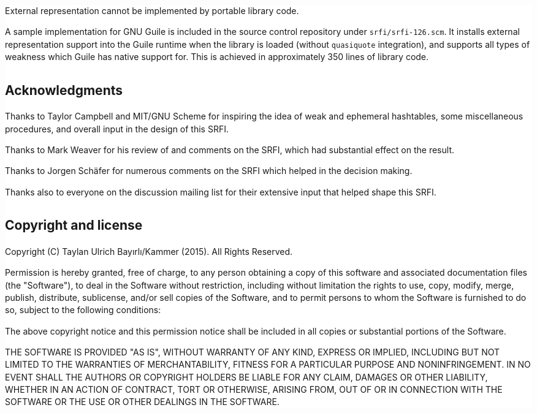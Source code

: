External representation cannot be implemented by portable library
code.

A sample implementation for GNU Guile is included in the source
control repository under `srfi/srfi-126.scm`.  It installs external
representation support into the Guile runtime when the library is
loaded (without `quasiquote` integration), and supports all types of
weakness which Guile has native support for.  This is achieved in
approximately 350 lines of library code.


Acknowledgments
---------------

Thanks to Taylor Campbell and MIT/GNU Scheme for inspiring the idea of
weak and ephemeral hashtables, some miscellaneous procedures, and
overall input in the design of this SRFI.

Thanks to Mark Weaver for his review of and comments on the SRFI,
which had substantial effect on the result.

Thanks to Jorgen Schäfer for numerous comments on the SRFI which
helped in the decision making.

Thanks also to everyone on the discussion mailing list for their
extensive input that helped shape this SRFI.


Copyright and license
---------------------

Copyright (C) Taylan Ulrich Bayırlı/Kammer (2015). All Rights Reserved.

Permission is hereby granted, free of charge, to any person obtaining
a copy of this software and associated documentation files (the
"Software"), to deal in the Software without restriction, including
without limitation the rights to use, copy, modify, merge, publish,
distribute, sublicense, and/or sell copies of the Software, and to
permit persons to whom the Software is furnished to do so, subject to
the following conditions:

The above copyright notice and this permission notice shall be
included in all copies or substantial portions of the Software.

THE SOFTWARE IS PROVIDED "AS IS", WITHOUT WARRANTY OF ANY KIND,
EXPRESS OR IMPLIED, INCLUDING BUT NOT LIMITED TO THE WARRANTIES OF
MERCHANTABILITY, FITNESS FOR A PARTICULAR PURPOSE AND
NONINFRINGEMENT. IN NO EVENT SHALL THE AUTHORS OR COPYRIGHT HOLDERS BE
LIABLE FOR ANY CLAIM, DAMAGES OR OTHER LIABILITY, WHETHER IN AN ACTION
OF CONTRACT, TORT OR OTHERWISE, ARISING FROM, OUT OF OR IN CONNECTION
WITH THE SOFTWARE OR THE USE OR OTHER DEALINGS IN THE SOFTWARE.
